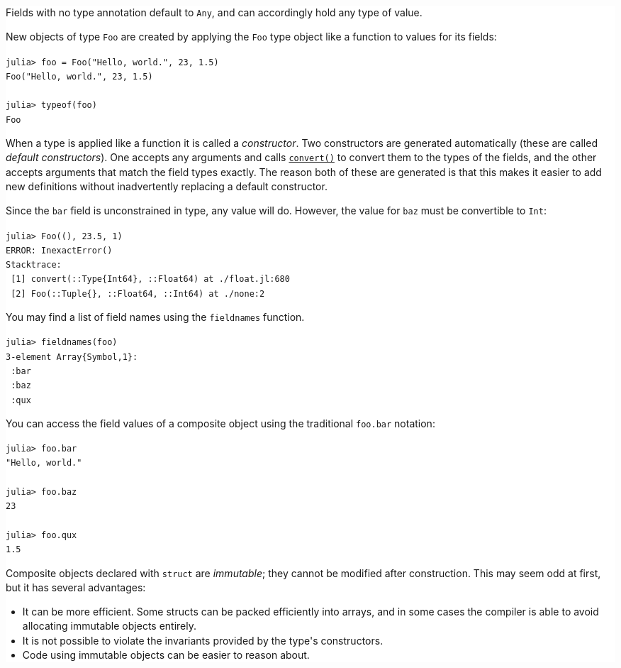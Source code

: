 Fields with no type annotation default to `Any`, and can accordingly hold any type of value.

New objects of type `Foo` are created by applying the `Foo` type object like a function
to values for its fields:

```jldoctest footype
julia> foo = Foo("Hello, world.", 23, 1.5)
Foo("Hello, world.", 23, 1.5)

julia> typeof(foo)
Foo
```

When a type is applied like a function it is called a *constructor*. Two constructors are generated
automatically (these are called *default constructors*). One accepts any arguments and calls
[`convert()`](@ref) to convert them to the types of the fields, and the other accepts arguments
that match the field types exactly. The reason both of these are generated is that this makes
it easier to add new definitions without inadvertently replacing a default constructor.

Since the `bar` field is unconstrained in type, any value will do. However, the value for `baz`
must be convertible to `Int`:

```jldoctest footype
julia> Foo((), 23.5, 1)
ERROR: InexactError()
Stacktrace:
 [1] convert(::Type{Int64}, ::Float64) at ./float.jl:680
 [2] Foo(::Tuple{}, ::Float64, ::Int64) at ./none:2
```

You may find a list of field names using the `fieldnames` function.

```jldoctest footype
julia> fieldnames(foo)
3-element Array{Symbol,1}:
 :bar
 :baz
 :qux
```

You can access the field values of a composite object using the traditional `foo.bar` notation:

```jldoctest footype
julia> foo.bar
"Hello, world."

julia> foo.baz
23

julia> foo.qux
1.5
```

Composite objects declared with `struct` are *immutable*; they cannot be modified
after construction. This may seem odd at first, but it has several advantages:

  * It can be more efficient. Some structs can be packed efficiently into arrays, and in some cases the
    compiler is able to avoid allocating immutable objects entirely.
  * It is not possible to violate the invariants provided by the type's constructors.
  * Code using immutable objects can be easier to reason about.
